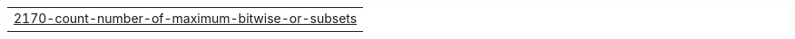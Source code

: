 |  |
| ------- |
| [2170-count-number-of-maximum-bitwise-or-subsets](https://github.com/hithamalbasheir/LeetCode/tree/master/2170-count-number-of-maximum-bitwise-or-subsets) |
